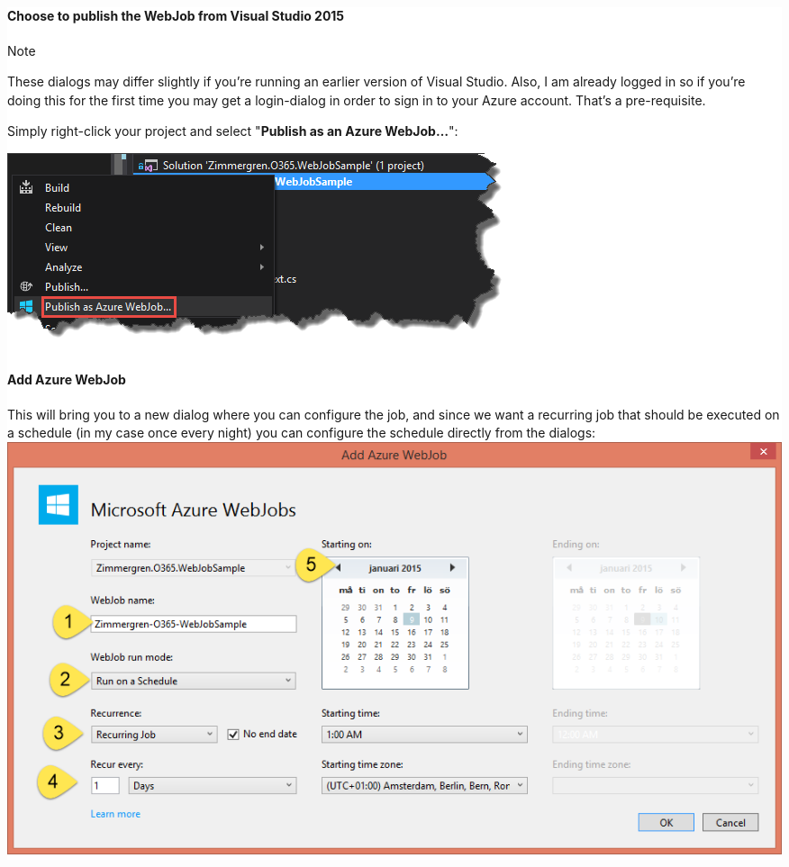 #### Choose to publish the WebJob from Visual Studio 2015 ####

> [!NOTE] 
> These dialogs may differ slightly if you’re running an earlier version of Visual Studio. Also, I am already logged in so if you’re doing this for the first time you may get a login-dialog in order to sign in to your Azure account. That’s a pre-requisite.

Simply right-click your project and select "**Publish as an Azure WebJob…**":

![The Solution Explorer context menu is displayed with the Publish as Azure WebJob option highlighted.](media/Getting-Started-with-building-Azure-WebJobs-for-your-Office365-sites/12.Publish-WebJob-from-Visual-Studio-2015.png)

#### Add Azure WebJob ####
This will bring you to a new dialog where you can configure the job, and since we want a recurring job that should be executed on a schedule (in my case once every night) you can configure the schedule directly from the dialogs:
![The Add Azure WebJob dialog is displayed. The WebJob name field contains the text Zimmergren-O365-WebJobSample, the WebJob run mode field contains the option Run on a Schedule, the Recurrence field contains the option Recurring job and the check box No end date is checked, the Recur every field is set to 1 days, and the Starting on date is 9 Januari 2015.](media/Getting-Started-with-building-Azure-WebJobs-for-your-Office365-sites/13.Add-Azure-WebJob-Dialog.png)
